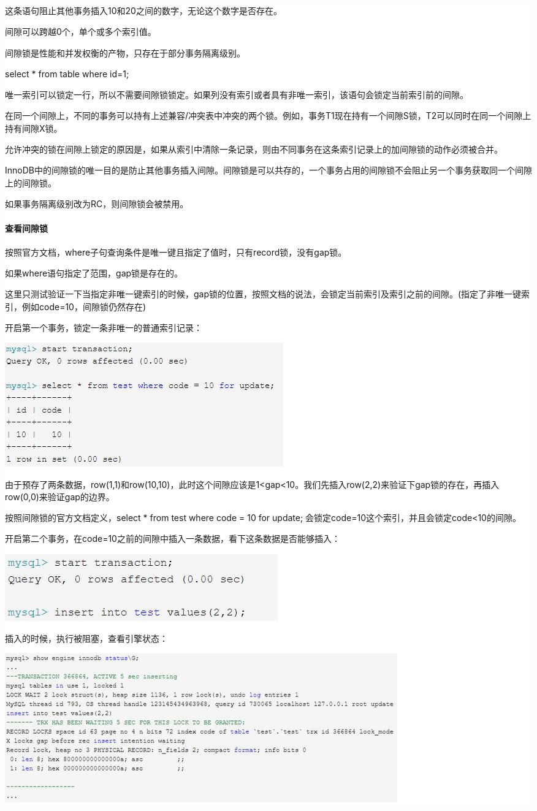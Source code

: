 这条语句阻止其他事务插入10和20之间的数字，无论这个数字是否存在。

间隙可以跨越0个，单个或多个索引值。

间隙锁是性能和并发权衡的产物，只存在于部分事务隔离级别。

select * from table where id=1;

唯一索引可以锁定一行，所以不需要间隙锁锁定。如果列没有索引或者具有非唯一索引，该语句会锁定当前索引前的间隙。

在同一个间隙上，不同的事务可以持有上述兼容/冲突表中冲突的两个锁。例如，事务T1现在持有一个间隙S锁，T2可以同时在同一个间隙上持有间隙X锁。

允许冲突的锁在间隙上锁定的原因是，如果从索引中清除一条记录，则由不同事务在这条索引记录上的加间隙锁的动作必须被合并。

InnoDB中的间隙锁的唯一目的是防止其他事务插入间隙。间隙锁是可以共存的，一个事务占用的间隙锁不会阻止另一个事务获取同一个间隙上的间隙锁。

如果事务隔离级别改为RC，则间隙锁会被禁用。



#### **查看间隙锁**

按照官方文档，where子句查询条件是唯一键且指定了值时，只有record锁，没有gap锁。

如果where语句指定了范围，gap锁是存在的。

这里只测试验证一下当指定非唯一键索引的时候，gap锁的位置，按照文档的说法，会锁定当前索引及索引之前的间隙。(指定了非唯一键索引，例如code=10，间隙锁仍然存在)

开启第一个事务，锁定一条非唯一的普通索引记录：

![innodb-lock-_20190318090741](/img/innodb-lock-_20190318090741.jpg)

由于预存了两条数据，row(1,1)和row(10,10)，此时这个间隙应该是1<gap<10。我们先插入row(2,2)来验证下gap锁的存在，再插入row(0,0)来验证gap的边界。

按照间隙锁的官方文档定义，select * from test where code = 10 for update; 会锁定code=10这个索引，并且会锁定code<10的间隙。

开启第二个事务，在code=10之前的间隙中插入一条数据，看下这条数据是否能够插入：

![innodb-lock-_20190318090816](/img/innodb-lock-_20190318090816.jpg)

插入的时候，执行被阻塞，查看引擎状态：

![innodb-lock-_20190318090943](/img/innodb-lock-_20190318090943.jpg)
